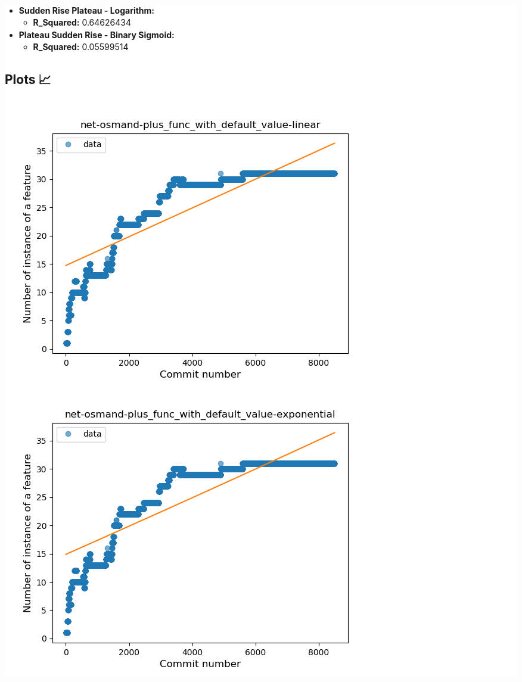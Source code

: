 * **Sudden Rise Plateau - Logarithm:** ![equation](http://latex.codecogs.com/svg.latex?4.217908%5Clog_%7B3.688563%7D%28x%29%20&plus;%200.0)
    * **R_Squared:** 0.64626434
* **Plateau Sudden Rise - Binary Sigmoid:** ![equation](http://latex.codecogs.com/svg.latex?%5Cfrac%7B-24.676317%7D%7B1%20&plus;%20%5Cepsilon%5E%28--75.578921%28x%20-41.448381%29%29%7D%20&plus;%2025.676318)
    * **R_Squared:** 0.05599514

**Plots** :chart_with_upwards_trend:
-----

![net-osmand-plus T1](../plots/net-osmand-plus_func_with_default_value_T1.png)
![net-osmand-plus T4](../plots/net-osmand-plus_func_with_default_value_T4.png)
